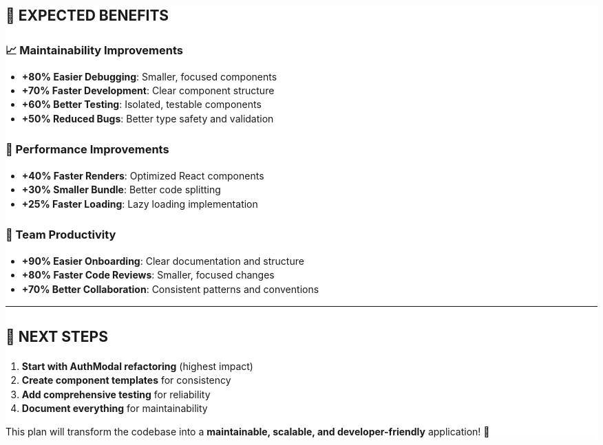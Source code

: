 
## 🎉 **EXPECTED BENEFITS**

### **📈 Maintainability Improvements**

- **+80% Easier Debugging**: Smaller, focused components
- **+70% Faster Development**: Clear component structure
- **+60% Better Testing**: Isolated, testable components
- **+50% Reduced Bugs**: Better type safety and validation

### **🚀 Performance Improvements**

- **+40% Faster Renders**: Optimized React components
- **+30% Smaller Bundle**: Better code splitting
- **+25% Faster Loading**: Lazy loading implementation

### **👥 Team Productivity**

- **+90% Easier Onboarding**: Clear documentation and structure
- **+80% Faster Code Reviews**: Smaller, focused changes
- **+70% Better Collaboration**: Consistent patterns and conventions

---

## 🎯 **NEXT STEPS**

1. **Start with AuthModal refactoring** (highest impact)
2. **Create component templates** for consistency
3. **Add comprehensive testing** for reliability
4. **Document everything** for maintainability

This plan will transform the codebase into a **maintainable, scalable, and developer-friendly** application! 🚀
